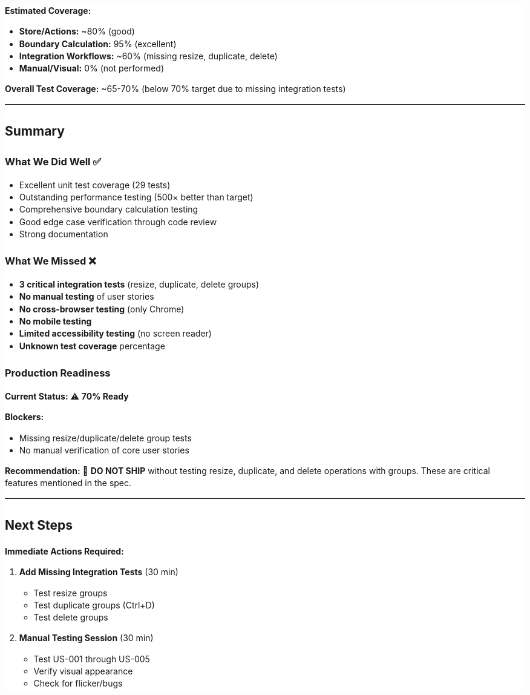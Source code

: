 **Estimated Coverage:**
- **Store/Actions:** ~80% (good)
- **Boundary Calculation:** 95% (excellent)
- **Integration Workflows:** ~60% (missing resize, duplicate, delete)
- **Manual/Visual:** 0% (not performed)

**Overall Test Coverage:** ~65-70% (below 70% target due to missing integration tests)

---

## Summary

### What We Did Well ✅
- Excellent unit test coverage (29 tests)
- Outstanding performance testing (500× better than target)
- Comprehensive boundary calculation testing
- Good edge case verification through code review
- Strong documentation

### What We Missed ❌
- **3 critical integration tests** (resize, duplicate, delete groups)
- **No manual testing** of user stories
- **No cross-browser testing** (only Chrome)
- **No mobile testing**
- **Limited accessibility testing** (no screen reader)
- **Unknown test coverage** percentage

### Production Readiness
**Current Status:** ⚠️ **70% Ready**

**Blockers:**
- Missing resize/duplicate/delete group tests
- No manual verification of core user stories

**Recommendation:**
🔴 **DO NOT SHIP** without testing resize, duplicate, and delete operations with groups. These are critical features mentioned in the spec.

---

## Next Steps

**Immediate Actions Required:**

1. **Add Missing Integration Tests** (30 min)
   - Test resize groups
   - Test duplicate groups (Ctrl+D)
   - Test delete groups

2. **Manual Testing Session** (30 min)
   - Test US-001 through US-005
   - Verify visual appearance
   - Check for flicker/bugs
